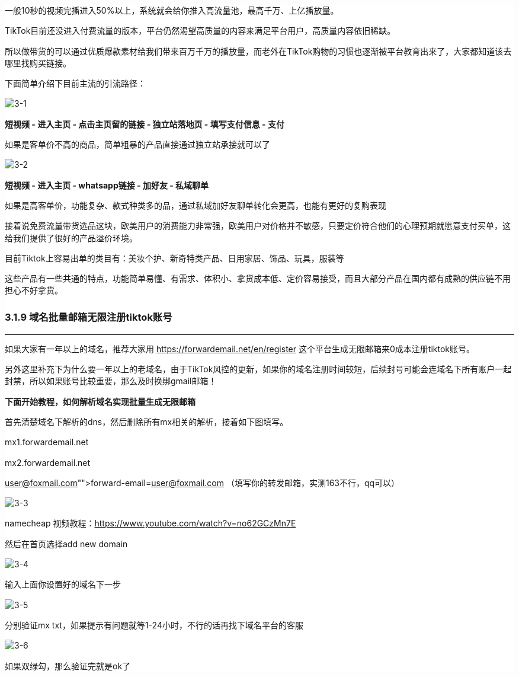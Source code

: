 一般10秒的视频完播进入50%以上，系统就会给你推入高流量池，最高千万、上亿播放量。

TikTok目前还没进入付费流量的版本，平台仍然渴望高质量的内容来满足平台用户，高质量内容依旧稀缺。

所以做带货的可以通过优质爆款素材给我们带来百万千万的播放量，而老外在TikTok购物的习惯也逐渐被平台教育出来了，大家都知道该去哪里找购买链接。

下面简单介绍下目前主流的引流路径：

![3-1](img/Tik_Tok/3/3-1.png)

**短视频 - 进入主页 - 点击主页留的链接 - 独立站落地页 - 填写支付信息 - 支付**

如果是客单价不高的商品，简单粗暴的产品直接通过独立站承接就可以了

![3-2](img/Tik_Tok/3/3-2.png)

**短视频 - 进入主页 - whatsapp链接 - 加好友 - 私域聊单**

如果是高客单价，功能复杂、款式种类多的品，通过私域加好友聊单转化会更高，也能有更好的复购表现

接着说免费流量带货选品这块，欧美用户的消费能力非常强，欧美用户对价格并不敏感，只要定价符合他们的心理预期就愿意支付买单，这给我们提供了很好的产品溢价环境。

目前Tiktok上容易出单的类目有：美妆个护、新奇特类产品、日用家居、饰品、玩具，服装等

这些产品有一些共通的特点，功能简单易懂、有需求、体积小、拿货成本低、定价容易接受，而且大部分产品在国内都有成熟的供应链不用担心不好拿货。

### 3.1.9 域名批量邮箱无限注册tiktok账号
---
如果大家有一年以上的域名，推荐大家用 https://forwardemail.net/en/register 这个平台生成无限邮箱来0成本注册tiktok账号。

另外这里补充下为什么要一年以上的老域名，由于TikTok风控的更新，如果你的域名注册时间较短，后续封号可能会连域名下所有账户一起封禁，所以如果账号比较重要，那么及时换绑gmail邮箱！

**下面开始教程，如何解析域名实现批量生成无限邮箱**

首先清楚域名下解析的dns，然后删除所有mx相关的解析，接着如下图填写。

mx1.forwardemail.net

mx2.forwardemail.net

user@foxmail.com"">forward-email=user@foxmail.com （填写你的转发邮箱，实测163不行，qq可以）

![3-3](img/Tik_Tok/3/3-3.png)

namecheap 视频教程：https://www.youtube.com/watch?v=no62GCzMn7E

然后在首页选择add new domain

![3-4](img/Tik_Tok/3/3-4.png)

输入上面你设置好的域名下一步

![3-5](img/Tik_Tok/3/3-5.png)

分别验证mx txt，如果提示有问题就等1-24小时，不行的话再找下域名平台的客服

![3-6](img/Tik_Tok/3/3-6.png)

如果双绿勾，那么验证完就是ok了
